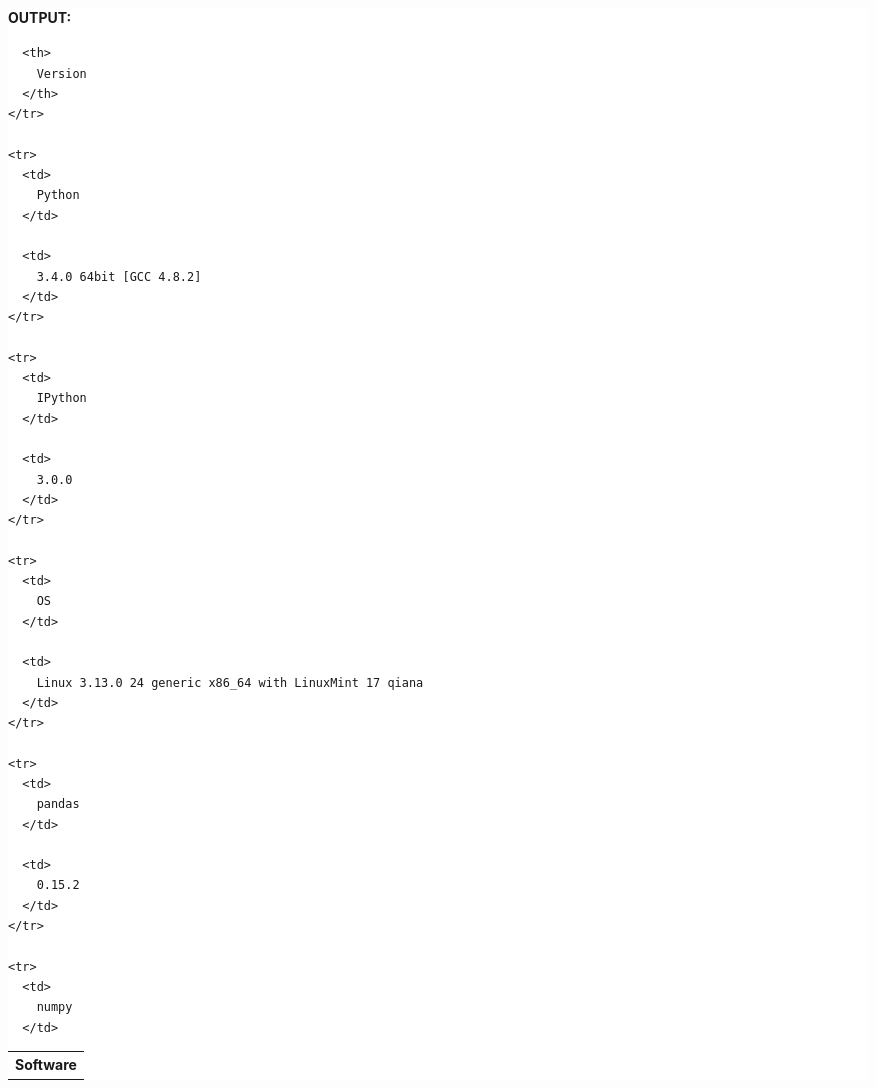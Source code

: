 **OUTPUT:**

<div>
  <table>
    <tr>
      <th>
        Software
      </th>
      
      <th>
        Version
      </th>
    </tr>
    
    <tr>
      <td>
        Python
      </td>
      
      <td>
        3.4.0 64bit [GCC 4.8.2]
      </td>
    </tr>
    
    <tr>
      <td>
        IPython
      </td>
      
      <td>
        3.0.0
      </td>
    </tr>
    
    <tr>
      <td>
        OS
      </td>
      
      <td>
        Linux 3.13.0 24 generic x86_64 with LinuxMint 17 qiana
      </td>
    </tr>
    
    <tr>
      <td>
        pandas
      </td>
      
      <td>
        0.15.2
      </td>
    </tr>
    
    <tr>
      <td>
        numpy
      </td>
      